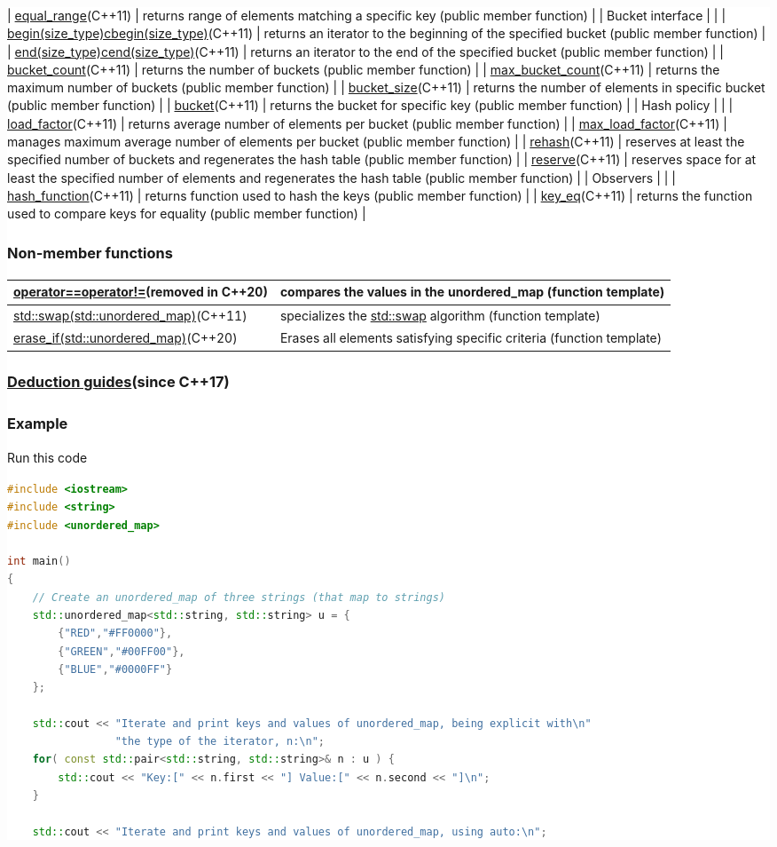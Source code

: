 | [equal_range](https://en.cppreference.com/w/cpp/container/unordered_map/equal_range)(C++11) | returns range of elements matching a specific key (public member function) |
| Bucket interface                                             |                                                              |
| [begin(size_type)cbegin(size_type)](https://en.cppreference.com/w/cpp/container/unordered_map/begin2)(C++11) | returns an iterator to the beginning of the specified bucket (public member function) |
| [end(size_type)cend(size_type)](https://en.cppreference.com/w/cpp/container/unordered_map/end2)(C++11) | returns an iterator to the end of the specified bucket (public member function) |
| [bucket_count](https://en.cppreference.com/w/cpp/container/unordered_map/bucket_count)(C++11) | returns the number of buckets (public member function)       |
| [max_bucket_count](https://en.cppreference.com/w/cpp/container/unordered_map/max_bucket_count)(C++11) | returns the maximum number of buckets (public member function) |
| [bucket_size](https://en.cppreference.com/w/cpp/container/unordered_map/bucket_size)(C++11) | returns the number of elements in specific bucket (public member function) |
| [bucket](https://en.cppreference.com/w/cpp/container/unordered_map/bucket)(C++11) | returns the bucket for specific key (public member function) |
| Hash policy                                                  |                                                              |
| [load_factor](https://en.cppreference.com/w/cpp/container/unordered_map/load_factor)(C++11) | returns average number of elements per bucket (public member function) |
| [max_load_factor](https://en.cppreference.com/w/cpp/container/unordered_map/max_load_factor)(C++11) | manages maximum average number of elements per bucket (public member function) |
| [rehash](https://en.cppreference.com/w/cpp/container/unordered_map/rehash)(C++11) | reserves at least the specified number of buckets and regenerates the hash table (public member function) |
| [reserve](https://en.cppreference.com/w/cpp/container/unordered_map/reserve)(C++11) | reserves space for at least the specified number of elements and regenerates the hash table (public member function) |
| Observers                                                    |                                                              |
| [hash_function](https://en.cppreference.com/w/cpp/container/unordered_map/hash_function)(C++11) | returns function used to hash the keys (public member function) |
| [key_eq](https://en.cppreference.com/w/cpp/container/unordered_map/key_eq)(C++11) | returns the function used to compare keys for equality (public member function) |

### Non-member functions

| [operator==operator!=](https://en.cppreference.com/w/cpp/container/unordered_map/operator_cmp)(removed in C++20) | compares the values in the unordered_map (function template) |
| ------------------------------------------------------------ | ------------------------------------------------------------ |
| [std::swap(std::unordered_map)](https://en.cppreference.com/w/cpp/container/unordered_map/swap2)(C++11) | specializes the [std::swap](https://en.cppreference.com/w/cpp/algorithm/swap) algorithm (function template) |
| [erase_if(std::unordered_map)](https://en.cppreference.com/w/cpp/container/unordered_map/erase_if)(C++20) | Erases all elements satisfying specific criteria (function template) |

### [Deduction guides](https://en.cppreference.com/w/cpp/container/unordered_map/deduction_guides)(since C++17)

### Example

Run this code

```c++
#include <iostream>
#include <string>
#include <unordered_map>
 
int main()
{
    // Create an unordered_map of three strings (that map to strings)
    std::unordered_map<std::string, std::string> u = {
        {"RED","#FF0000"},
        {"GREEN","#00FF00"},
        {"BLUE","#0000FF"}
    };
 
    std::cout << "Iterate and print keys and values of unordered_map, being explicit with\n"
                 "the type of the iterator, n:\n";
    for( const std::pair<std::string, std::string>& n : u ) {
        std::cout << "Key:[" << n.first << "] Value:[" << n.second << "]\n";
    }
 
    std::cout << "Iterate and print keys and values of unordered_map, using auto:\n";
```
